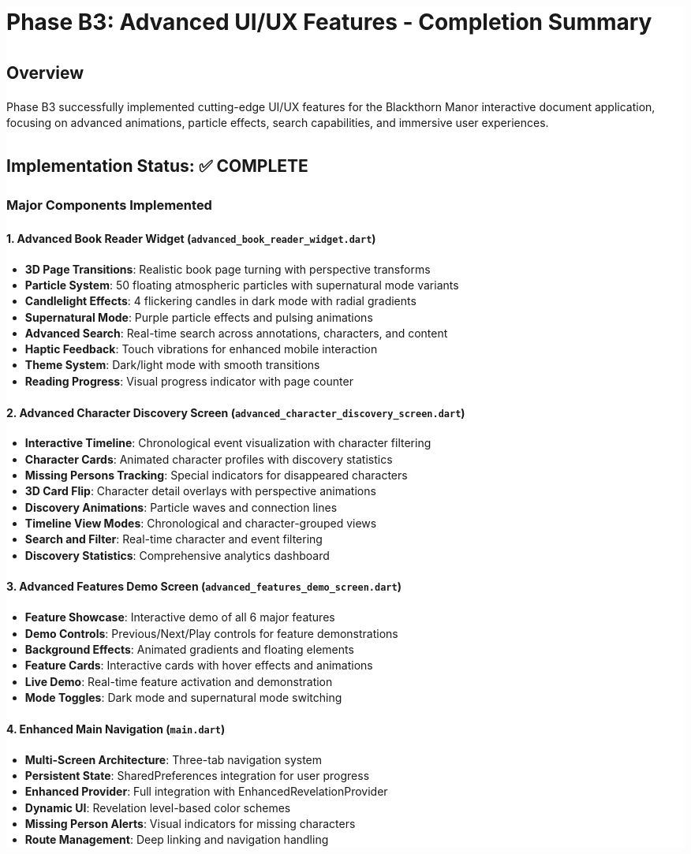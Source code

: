# Phase B3: Advanced UI/UX Features - Completion Summary

## Overview
Phase B3 successfully implemented cutting-edge UI/UX features for the Blackthorn Manor interactive document application, focusing on advanced animations, particle effects, search capabilities, and immersive user experiences.

## Implementation Status: ✅ COMPLETE

### Major Components Implemented

#### 1. Advanced Book Reader Widget (`advanced_book_reader_widget.dart`)
- **3D Page Transitions**: Realistic book page turning with perspective transforms
- **Particle System**: 50 floating atmospheric particles with supernatural mode variants
- **Candlelight Effects**: 4 flickering candles in dark mode with radial gradients
- **Supernatural Mode**: Purple particle effects and pulsing animations
- **Advanced Search**: Real-time search across annotations, characters, and content
- **Haptic Feedback**: Touch vibrations for enhanced mobile interaction
- **Theme System**: Dark/light mode with smooth transitions
- **Reading Progress**: Visual progress indicator with page counter

#### 2. Advanced Character Discovery Screen (`advanced_character_discovery_screen.dart`)
- **Interactive Timeline**: Chronological event visualization with character filtering
- **Character Cards**: Animated character profiles with discovery statistics
- **Missing Persons Tracking**: Special indicators for disappeared characters
- **3D Card Flip**: Character detail overlays with perspective animations
- **Discovery Animations**: Particle waves and connection lines
- **Timeline View Modes**: Chronological and character-grouped views
- **Search and Filter**: Real-time character and event filtering
- **Discovery Statistics**: Comprehensive analytics dashboard

#### 3. Advanced Features Demo Screen (`advanced_features_demo_screen.dart`)
- **Feature Showcase**: Interactive demo of all 6 major features
- **Demo Controls**: Previous/Next/Play controls for feature demonstrations
- **Background Effects**: Animated gradients and floating elements
- **Feature Cards**: Interactive cards with hover effects and animations
- **Live Demo**: Real-time feature activation and demonstration
- **Mode Toggles**: Dark mode and supernatural mode switching

#### 4. Enhanced Main Navigation (`main.dart`)
- **Multi-Screen Architecture**: Three-tab navigation system
- **Persistent State**: SharedPreferences integration for user progress
- **Enhanced Provider**: Full integration with EnhancedRevelationProvider
- **Dynamic UI**: Revelation level-based color schemes
- **Missing Person Alerts**: Visual indicators for missing characters
- **Route Management**: Deep linking and navigation handling
